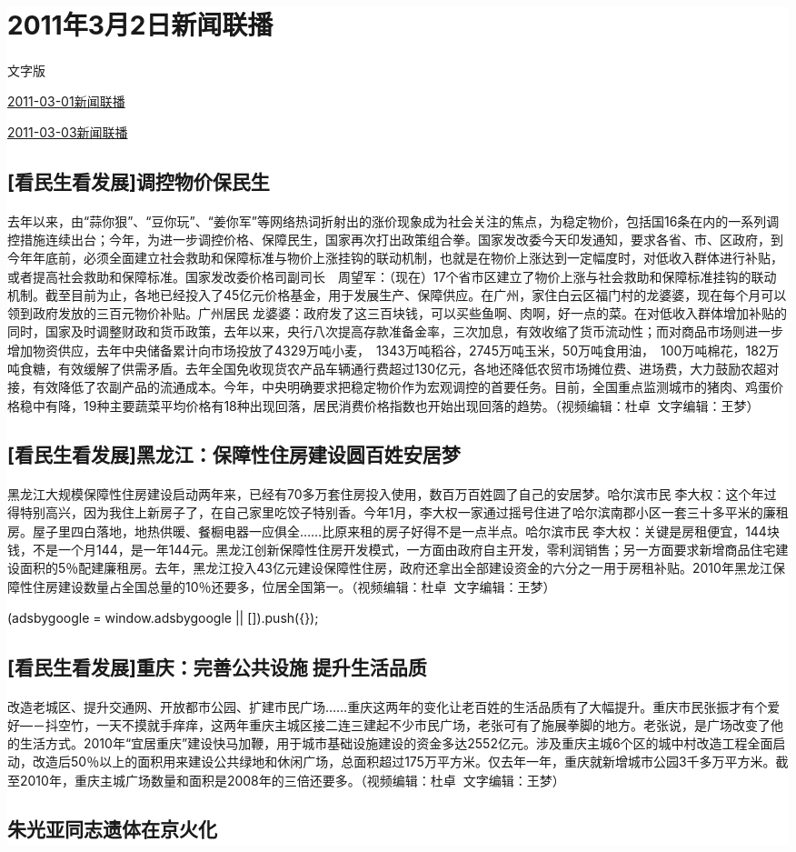 







# 2011年3月2日新闻联播
 文字版








[2011-03-01新闻联播](/xinwenlianbo/20110301)


[2011-03-03新闻联播](/xinwenlianbo/20110303)





## [看民生看发展]调控物价保民生


去年以来，由“蒜你狠”、“豆你玩”、“姜你军”等网络热词折射出的涨价现象成为社会关注的焦点，为稳定物价，包括国16条在内的一系列调控措施连续出台；今年，为进一步调控价格、保障民生，国家再次打出政策组合拳。国家发改委今天印发通知，要求各省、市、区政府，到今年年底前，必须全面建立社会救助和保障标准与物价上涨挂钩的联动机制，也就是在物价上涨达到一定幅度时，对低收入群体进行补贴，或者提高社会救助和保障标准。国家发改委价格司副司长　周望军：（现在）17个省市区建立了物价上涨与社会救助和保障标准挂钩的联动机制。截至目前为止，各地已经投入了45亿元价格基金，用于发展生产、保障供应。在广州，家住白云区福门村的龙婆婆，现在每个月可以领到政府发放的三百元物价补贴。广州居民 龙婆婆：政府发了这三百块钱，可以买些鱼啊、肉啊，好一点的菜。在对低收入群体增加补贴的同时，国家及时调整财政和货币政策，去年以来，央行八次提高存款准备金率，三次加息，有效收缩了货币流动性；而对商品市场则进一步增加物资供应，去年中央储备累计向市场投放了4329万吨小麦，　1343万吨稻谷，2745万吨玉米，50万吨食用油，　100万吨棉花，182万吨食糖，有效缓解了供需矛盾。去年全国免收现货农产品车辆通行费超过130亿元，各地还降低农贸市场摊位费、进场费，大力鼓励农超对接，有效降低了农副产品的流通成本。今年，中央明确要求把稳定物价作为宏观调控的首要任务。目前，全国重点监测城市的猪肉、鸡蛋价格稳中有降，19种主要蔬菜平均价格有18种出现回落，居民消费价格指数也开始出现回落的趋势。（视频编辑：杜卓  文字编辑：王梦）


## [看民生看发展]黑龙江：保障性住房建设圆百姓安居梦


黑龙江大规模保障性住房建设启动两年来，已经有70多万套住房投入使用，数百万百姓圆了自己的安居梦。哈尔滨市民 李大权：这个年过得特别高兴，因为我住上新房子了，在自己家里吃饺子特别香。今年1月，李大权一家通过摇号住进了哈尔滨南郡小区一套三十多平米的廉租房。屋子里四白落地，地热供暖、餐橱电器一应俱全……比原来租的房子好得不是一点半点。哈尔滨市民 李大权：关键是房租便宜，144块钱，不是一个月144，是一年144元。黑龙江创新保障性住房开发模式，一方面由政府自主开发，零利润销售；另一方面要求新增商品住宅建设面积的5％配建廉租房。去年，黑龙江投入43亿元建设保障性住房，政府还拿出全部建设资金的六分之一用于房租补贴。2010年黑龙江保障性住房建设数量占全国总量的10％还要多，位居全国第一。（视频编辑：杜卓  文字编辑：王梦）





 (adsbygoogle = window.adsbygoogle || []).push({});

 
## [看民生看发展]重庆：完善公共设施 提升生活品质


改造老城区、提升交通网、开放都市公园、扩建市民广场……重庆这两年的变化让老百姓的生活品质有了大幅提升。重庆市民张振才有个爱好—－抖空竹，一天不摸就手痒痒，这两年重庆主城区接二连三建起不少市民广场，老张可有了施展拳脚的地方。老张说，是广场改变了他的生活方式。2010年“宜居重庆”建设快马加鞭，用于城市基础设施建设的资金多达2552亿元。涉及重庆主城6个区的城中村改造工程全面启动，改造后50％以上的面积用来建设公共绿地和休闲广场，总面积超过175万平方米。仅去年一年，重庆就新增城市公园3千多万平方米。截至2010年，重庆主城广场数量和面积是2008年的三倍还要多。（视频编辑：杜卓  文字编辑：王梦）


## 朱光亚同志遗体在京火化
